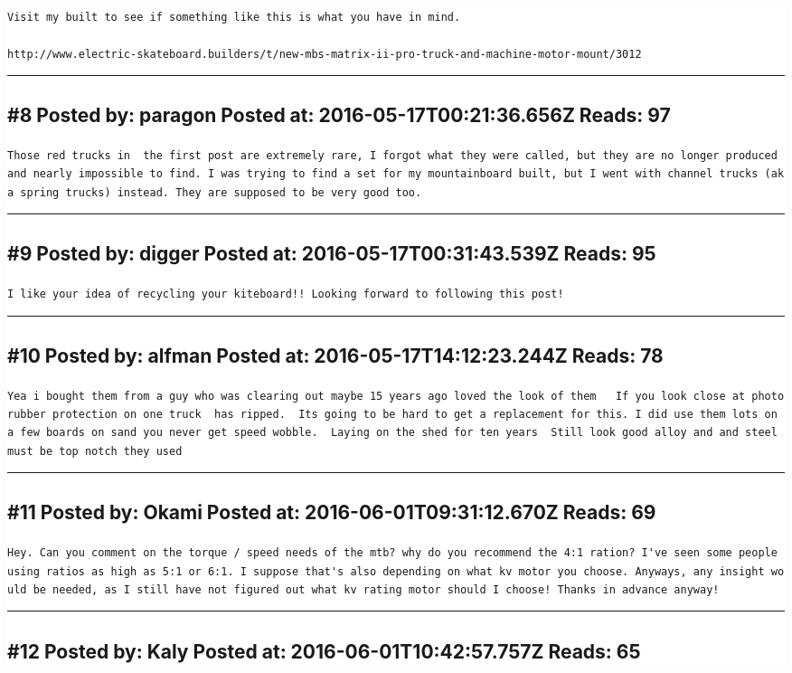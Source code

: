 ```
Visit my built to see if something like this is what you have in mind. 

http://www.electric-skateboard.builders/t/new-mbs-matrix-ii-pro-truck-and-machine-motor-mount/3012
```

---
## \#8 Posted by: paragon Posted at: 2016-05-17T00:21:36.656Z Reads: 97

```
Those red trucks in  the first post are extremely rare, I forgot what they were called, but they are no longer produced and nearly impossible to find. I was trying to find a set for my mountainboard built, but I went with channel trucks (aka spring trucks) instead. They are supposed to be very good too.
```

---
## \#9 Posted by: digger Posted at: 2016-05-17T00:31:43.539Z Reads: 95

```
I like your idea of recycling your kiteboard!! Looking forward to following this post!
```

---
## \#10 Posted by: alfman Posted at: 2016-05-17T14:12:23.244Z Reads: 78

```
Yea i bought them from a guy who was clearing out maybe 15 years ago loved the look of them   If you look close at photo rubber protection on one truck  has ripped.  Its going to be hard to get a replacement for this. I did use them lots on a few boards on sand you never get speed wobble.  Laying on the shed for ten years  Still look good alloy and and steel must be top notch they used
```

---
## \#11 Posted by: Okami Posted at: 2016-06-01T09:31:12.670Z Reads: 69

```
Hey. Can you comment on the torque / speed needs of the mtb? why do you recommend the 4:1 ration? I've seen some people using ratios as high as 5:1 or 6:1. I suppose that's also depending on what kv motor you choose. Anyways, any insight would be needed, as I still have not figured out what kv rating motor should I choose! Thanks in advance anyway!
```

---
## \#12 Posted by: Kaly Posted at: 2016-06-01T10:42:57.757Z Reads: 65
